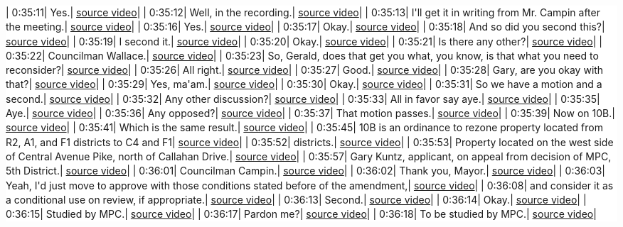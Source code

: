 | 0:35:11| Yes.| [source video](https://archive.org/details/CityCouncil171107?start=2111)|
| 0:35:12| Well, in the recording.| [source video](https://archive.org/details/CityCouncil171107?start=2112)|
| 0:35:13| I'll get it in writing from Mr. Campin after the meeting.| [source video](https://archive.org/details/CityCouncil171107?start=2113)|
| 0:35:16| Yes.| [source video](https://archive.org/details/CityCouncil171107?start=2116)|
| 0:35:17| Okay.| [source video](https://archive.org/details/CityCouncil171107?start=2117)|
| 0:35:18| And so did you second this?| [source video](https://archive.org/details/CityCouncil171107?start=2118)|
| 0:35:19| I second it.| [source video](https://archive.org/details/CityCouncil171107?start=2119)|
| 0:35:20| Okay.| [source video](https://archive.org/details/CityCouncil171107?start=2120)|
| 0:35:21| Is there any other?| [source video](https://archive.org/details/CityCouncil171107?start=2121)|
| 0:35:22| Councilman Wallace.| [source video](https://archive.org/details/CityCouncil171107?start=2122)|
| 0:35:23| So, Gerald, does that get you what, you know, is that what you need to reconsider?| [source video](https://archive.org/details/CityCouncil171107?start=2123)|
| 0:35:26| All right.| [source video](https://archive.org/details/CityCouncil171107?start=2126)|
| 0:35:27| Good.| [source video](https://archive.org/details/CityCouncil171107?start=2127)|
| 0:35:28| Gary, are you okay with that?| [source video](https://archive.org/details/CityCouncil171107?start=2128)|
| 0:35:29| Yes, ma'am.| [source video](https://archive.org/details/CityCouncil171107?start=2129)|
| 0:35:30| Okay.| [source video](https://archive.org/details/CityCouncil171107?start=2130)|
| 0:35:31| So we have a motion and a second.| [source video](https://archive.org/details/CityCouncil171107?start=2131)|
| 0:35:32| Any other discussion?| [source video](https://archive.org/details/CityCouncil171107?start=2132)|
| 0:35:33| All in favor say aye.| [source video](https://archive.org/details/CityCouncil171107?start=2133)|
| 0:35:35| Aye.| [source video](https://archive.org/details/CityCouncil171107?start=2135)|
| 0:35:36| Any opposed?| [source video](https://archive.org/details/CityCouncil171107?start=2136)|
| 0:35:37| That motion passes.| [source video](https://archive.org/details/CityCouncil171107?start=2137)|
| 0:35:39| Now on 10B.| [source video](https://archive.org/details/CityCouncil171107?start=2139)|
| 0:35:41| Which is the same result.| [source video](https://archive.org/details/CityCouncil171107?start=2141)|
| 0:35:45| 10B is an ordinance to rezone property located from R2, A1, and F1 districts to C4 and F1| [source video](https://archive.org/details/CityCouncil171107?start=2145)|
| 0:35:52| districts.| [source video](https://archive.org/details/CityCouncil171107?start=2152)|
| 0:35:53| Property located on the west side of Central Avenue Pike, north of Callahan Drive.| [source video](https://archive.org/details/CityCouncil171107?start=2153)|
| 0:35:57| Gary Kuntz, applicant, on appeal from decision of MPC, 5th District.| [source video](https://archive.org/details/CityCouncil171107?start=2157)|
| 0:36:01| Councilman Campin.| [source video](https://archive.org/details/CityCouncil171107?start=2161)|
| 0:36:02| Thank you, Mayor.| [source video](https://archive.org/details/CityCouncil171107?start=2162)|
| 0:36:03| Yeah, I'd just move to approve with those conditions stated before of the amendment,| [source video](https://archive.org/details/CityCouncil171107?start=2163)|
| 0:36:08| and consider it as a conditional use on review, if appropriate.| [source video](https://archive.org/details/CityCouncil171107?start=2168)|
| 0:36:13| Second.| [source video](https://archive.org/details/CityCouncil171107?start=2173)|
| 0:36:14| Okay.| [source video](https://archive.org/details/CityCouncil171107?start=2174)|
| 0:36:15| Studied by MPC.| [source video](https://archive.org/details/CityCouncil171107?start=2175)|
| 0:36:17| Pardon me?| [source video](https://archive.org/details/CityCouncil171107?start=2177)|
| 0:36:18| To be studied by MPC.| [source video](https://archive.org/details/CityCouncil171107?start=2178)|